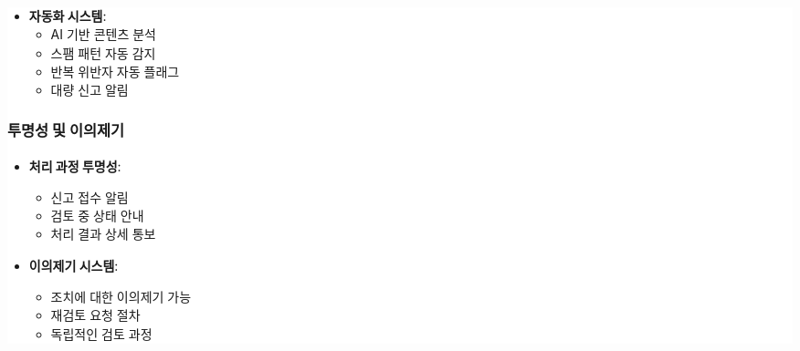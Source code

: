 - **자동화 시스템**:
  - AI 기반 콘텐츠 분석
  - 스팸 패턴 자동 감지
  - 반복 위반자 자동 플래그
  - 대량 신고 알림

### 투명성 및 이의제기
- **처리 과정 투명성**:
  - 신고 접수 알림
  - 검토 중 상태 안내
  - 처리 결과 상세 통보

- **이의제기 시스템**:
  - 조치에 대한 이의제기 가능
  - 재검토 요청 절차
  - 독립적인 검토 과정